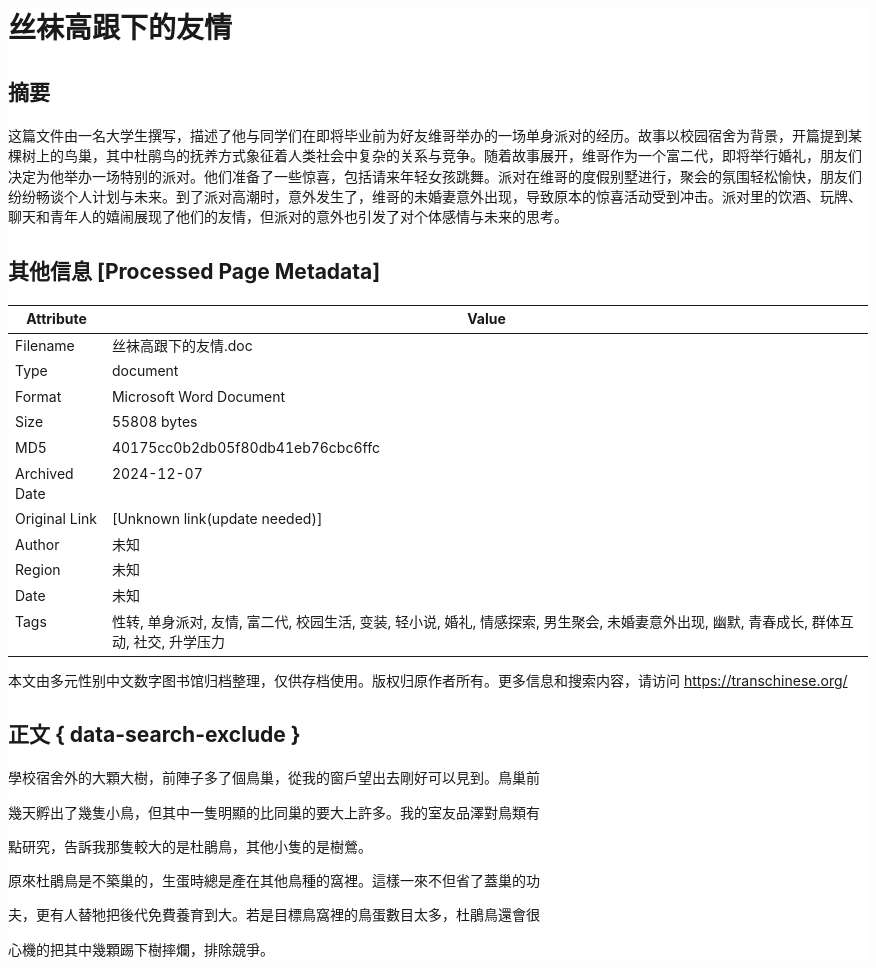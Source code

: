 # 丝袜高跟下的友情



## 摘要


这篇文件由一名大学生撰写，描述了他与同学们在即将毕业前为好友维哥举办的一场单身派对的经历。故事以校园宿舍为背景，开篇提到某棵树上的鸟巢，其中杜鹃鸟的抚养方式象征着人类社会中复杂的关系与竞争。随着故事展开，维哥作为一个富二代，即将举行婚礼，朋友们决定为他举办一场特别的派对。他们准备了一些惊喜，包括请来年轻女孩跳舞。派对在维哥的度假别墅进行，聚会的氛围轻松愉快，朋友们纷纷畅谈个人计划与未来。到了派对高潮时，意外发生了，维哥的未婚妻意外出现，导致原本的惊喜活动受到冲击。派对里的饮酒、玩牌、聊天和青年人的嬉闹展现了他们的友情，但派对的意外也引发了对个体感情与未来的思考。



## 其他信息 [Processed Page Metadata]

| Attribute       | Value                                  |
|-----------------|----------------------------------------|
| Filename        | 丝袜高跟下的友情.doc                             |
| Type            | document                                 |
| Format          | Microsoft Word Document                               |
| Size            | 55808 bytes                           |
| MD5             | 40175cc0b2db05f80db41eb76cbc6ffc                                  |
| Archived Date   | 2024-12-07                             |
| Original Link   | [Unknown link(update needed)]                         |
| Author          | 未知                               |
| Region          | 未知                               |
| Date            | 未知                                 |
| Tags            | 性转, 单身派对, 友情, 富二代, 校园生活, 变装, 轻小说, 婚礼, 情感探索, 男生聚会, 未婚妻意外出现, 幽默, 青春成长, 群体互动, 社交, 升学压力                                 |

本文由多元性别中文数字图书馆归档整理，仅供存档使用。版权归原作者所有。更多信息和搜索内容，请访问 <https://transchinese.org/>


## 正文 { data-search-exclude }


學校宿舍外的大顆大樹，前陣子多了個鳥巢，從我的窗戶望出去剛好可以見到。鳥巢前

幾天孵出了幾隻小鳥，但其中一隻明顯的比同巢的要大上許多。我的室友品澤對鳥類有

點研究，告訴我那隻較大的是杜鵑鳥，其他小隻的是樹鶯。



原來杜鵑鳥是不築巢的，生蛋時總是產在其他鳥種的窩裡。這樣一來不但省了蓋巢的功

夫，更有人替牠把後代免費養育到大。若是目標鳥窩裡的鳥蛋數目太多，杜鵑鳥還會很

心機的把其中幾顆踢下樹摔爛，排除競爭。
